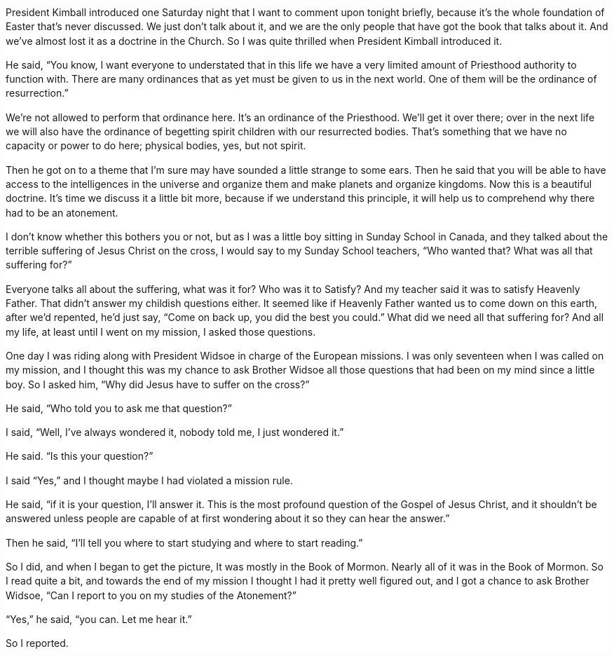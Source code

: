 President Kimball introduced one Saturday night that I want to comment upon tonight briefly, because it’s the whole foundation of Easter that’s never discussed. We just don’t talk about it, and we are the only people that have got the book that talks about it. And we’ve almost lost it as a doctrine in the Church. So I was quite thrilled when President Kimball introduced it.

He said, “You know, I want everyone to understated that in this life we have a very limited amount of Priesthood authority to function with. There are many ordinances that as yet must be given to us in the next world. One of them will be the ordinance of resurrection.”

We’re not allowed to perform that ordinance here. It’s an ordinance of the Priesthood. We’ll get it over there; over in the next life we will also have the ordinance of begetting spirit children with our resurrected bodies. That’s something that we have no capacity or power to do here; physical bodies, yes, but not spirit.

Then he got on to a theme that I’m sure may have sounded a little strange to some ears. Then he said that you will be able to have access to the intelligences in the universe and organize them and make planets and organize kingdoms. Now this is a beautiful doctrine. It’s time we discuss it a little bit more, because if we understand this principle, it will help us to comprehend why there had to be an atonement.

I don’t know whether this bothers you or not, but as I was a little boy sitting in Sunday School in Canada, and they talked about the terrible suffering of Jesus Christ on the cross, I would say to my Sunday School teachers, “Who wanted that? What was all that suffering for?”

Everyone talks all about the suffering, what was it for? Who was it to Satisfy? And my teacher said it was to satisfy Heavenly Father. That didn’t answer my childish questions either. It seemed like if Heavenly Father wanted us to come down on this earth, after we’d repented, he’d just say, “Come on back up, you did the best you could.” What did we need all that suffering for? And all my life, at least until I went on my mission, I asked those questions.

One day I was riding along with President Widsoe in charge of the European missions. I was only seventeen when I was called on my mission, and I thought this was my chance to ask Brother Widsoe all those questions that had been on my mind since a little boy. So I asked him, “Why did Jesus have to suffer on the cross?”

He said, “Who told you to ask me that question?”

I said, “Well, I’ve always wondered it, nobody told me, I just wondered it.”

He said. “Is this your question?”

I said “Yes,” and I thought maybe I had violated a mission rule.

He said, “if it is your question, I’ll answer it. This is the most profound question of the Gospel of Jesus Christ, and it shouldn’t be answered unless people are capable of at first wondering about it so they can hear the answer.”

Then he said, “I’ll tell you where to start studying and where to start reading.”

So I did, and when I began to get the picture, It was mostly in the Book of Mormon. Nearly all of it was in the Book of Mormon. So I read quite a bit, and towards the end of my mission I thought I had it pretty well figured out, and I got a chance to ask Brother Widsoe, “Can I report to you on my studies of the Atonement?”

“Yes,” he said, “you can. Let me hear it.”

So I reported.
